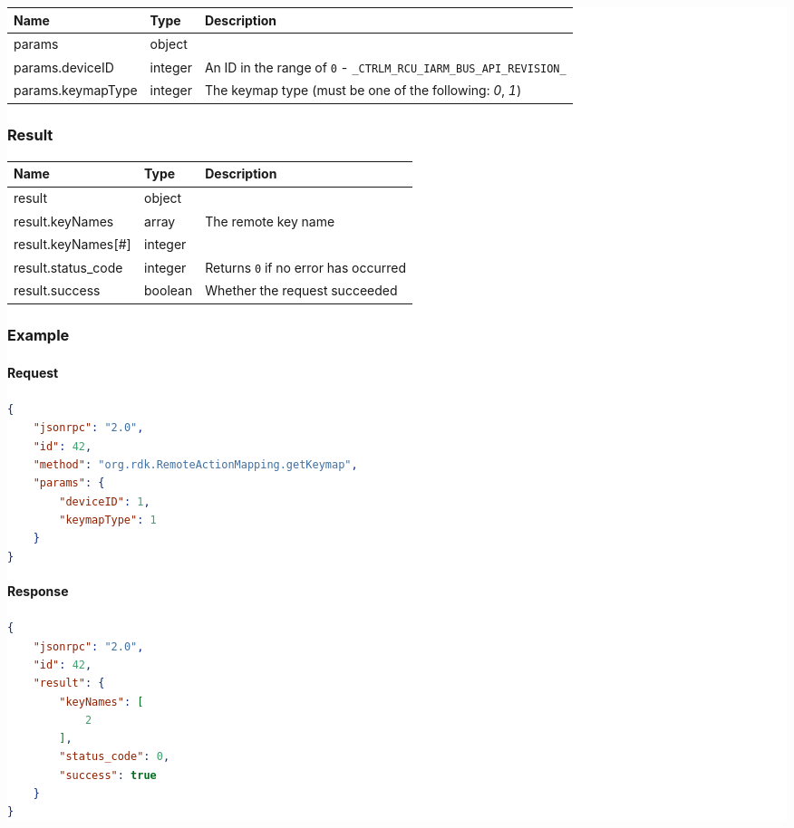 | Name | Type | Description |
| :-------- | :-------- | :-------- |
| params | object |  |
| params.deviceID | integer | An ID in the range of `0` - `_CTRLM_RCU_IARM_BUS_API_REVISION_` |
| params.keymapType | integer | The keymap type (must be one of the following: *0*, *1*) |

### Result

| Name | Type | Description |
| :-------- | :-------- | :-------- |
| result | object |  |
| result.keyNames | array | The remote key name |
| result.keyNames[#] | integer |  |
| result.status_code | integer | Returns `0` if no error has occurred |
| result.success | boolean | Whether the request succeeded |

### Example

#### Request

```json
{
    "jsonrpc": "2.0",
    "id": 42,
    "method": "org.rdk.RemoteActionMapping.getKeymap",
    "params": {
        "deviceID": 1,
        "keymapType": 1
    }
}
```

#### Response

```json
{
    "jsonrpc": "2.0",
    "id": 42,
    "result": {
        "keyNames": [
            2
        ],
        "status_code": 0,
        "success": true
    }
}
```
